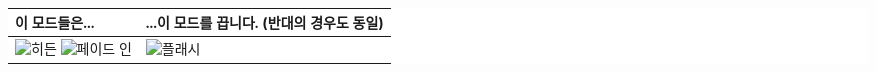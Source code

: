 | 이 모드들은... | ...이 모드를 끕니다. (반대의 경우도 동일) |
| :-- | :-- |
| ![히든](/wiki/shared/mods/HD.png) ![페이드 인](/wiki/shared/mods/FI.png) | ![플래시](/wiki/shared/mods/FL.png) |

[osu!]: /wiki/shared/mode/osu.png "osu!"
[osu!taiko]: /wiki/shared/mode/taiko.png "osu!taiko"
[osu!catch]: /wiki/shared/mode/catch.png "osu!catch"
[osu!mania]: /wiki/shared/mode/mania.png "osu!mania"
